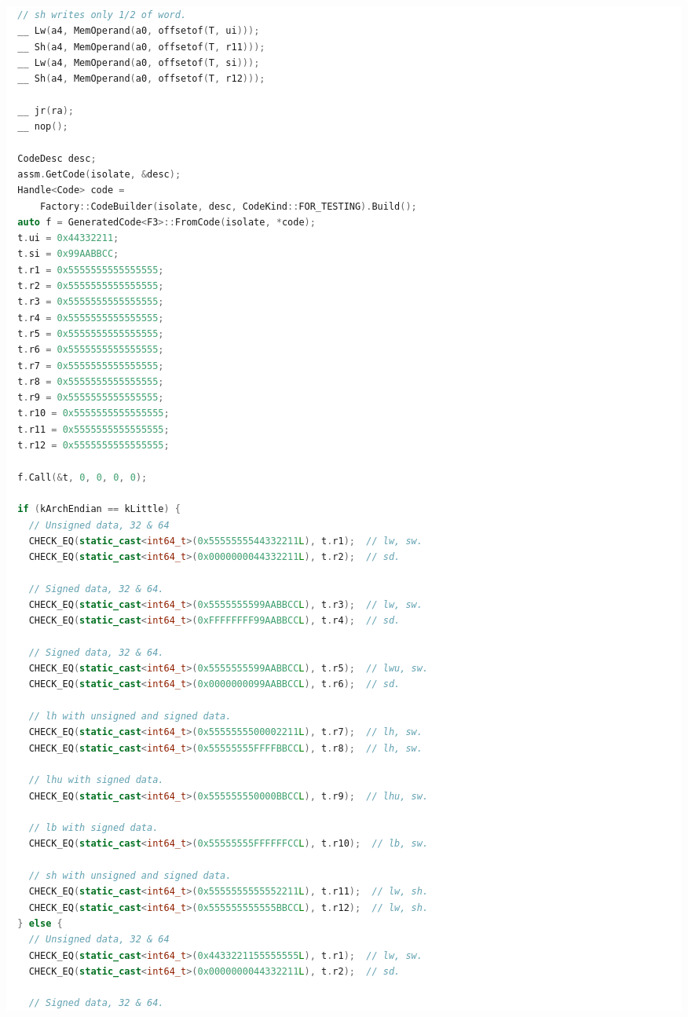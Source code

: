 ```cpp
  // sh writes only 1/2 of word.
  __ Lw(a4, MemOperand(a0, offsetof(T, ui)));
  __ Sh(a4, MemOperand(a0, offsetof(T, r11)));
  __ Lw(a4, MemOperand(a0, offsetof(T, si)));
  __ Sh(a4, MemOperand(a0, offsetof(T, r12)));

  __ jr(ra);
  __ nop();

  CodeDesc desc;
  assm.GetCode(isolate, &desc);
  Handle<Code> code =
      Factory::CodeBuilder(isolate, desc, CodeKind::FOR_TESTING).Build();
  auto f = GeneratedCode<F3>::FromCode(isolate, *code);
  t.ui = 0x44332211;
  t.si = 0x99AABBCC;
  t.r1 = 0x5555555555555555;
  t.r2 = 0x5555555555555555;
  t.r3 = 0x5555555555555555;
  t.r4 = 0x5555555555555555;
  t.r5 = 0x5555555555555555;
  t.r6 = 0x5555555555555555;
  t.r7 = 0x5555555555555555;
  t.r8 = 0x5555555555555555;
  t.r9 = 0x5555555555555555;
  t.r10 = 0x5555555555555555;
  t.r11 = 0x5555555555555555;
  t.r12 = 0x5555555555555555;

  f.Call(&t, 0, 0, 0, 0);

  if (kArchEndian == kLittle) {
    // Unsigned data, 32 & 64
    CHECK_EQ(static_cast<int64_t>(0x5555555544332211L), t.r1);  // lw, sw.
    CHECK_EQ(static_cast<int64_t>(0x0000000044332211L), t.r2);  // sd.

    // Signed data, 32 & 64.
    CHECK_EQ(static_cast<int64_t>(0x5555555599AABBCCL), t.r3);  // lw, sw.
    CHECK_EQ(static_cast<int64_t>(0xFFFFFFFF99AABBCCL), t.r4);  // sd.

    // Signed data, 32 & 64.
    CHECK_EQ(static_cast<int64_t>(0x5555555599AABBCCL), t.r5);  // lwu, sw.
    CHECK_EQ(static_cast<int64_t>(0x0000000099AABBCCL), t.r6);  // sd.

    // lh with unsigned and signed data.
    CHECK_EQ(static_cast<int64_t>(0x5555555500002211L), t.r7);  // lh, sw.
    CHECK_EQ(static_cast<int64_t>(0x55555555FFFFBBCCL), t.r8);  // lh, sw.

    // lhu with signed data.
    CHECK_EQ(static_cast<int64_t>(0x555555550000BBCCL), t.r9);  // lhu, sw.

    // lb with signed data.
    CHECK_EQ(static_cast<int64_t>(0x55555555FFFFFFCCL), t.r10);  // lb, sw.

    // sh with unsigned and signed data.
    CHECK_EQ(static_cast<int64_t>(0x5555555555552211L), t.r11);  // lw, sh.
    CHECK_EQ(static_cast<int64_t>(0x555555555555BBCCL), t.r12);  // lw, sh.
  } else {
    // Unsigned data, 32 & 64
    CHECK_EQ(static_cast<int64_t>(0x4433221155555555L), t.r1);  // lw, sw.
    CHECK_EQ(static_cast<int64_t>(0x0000000044332211L), t.r2);  // sd.

    // Signed data, 32 & 64.
```